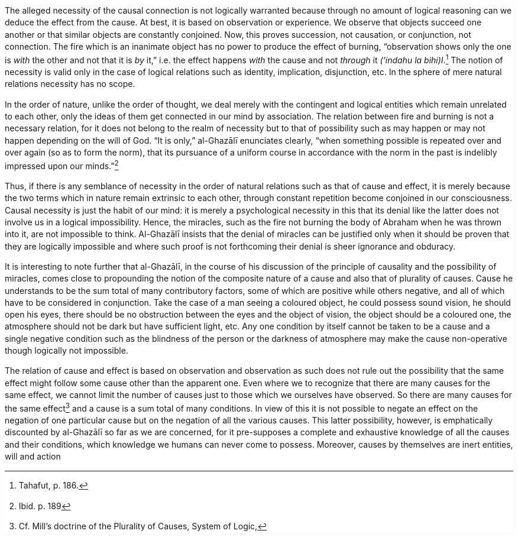 The alleged necessity of the causal connection is not logically
warranted because through no amount of logical reasoning can we deduce
the effect from the cause. At best, it is based on observation or
experience. We observe that objects succeed one another or that similar
objects are constantly conjoined. Now, this proves succession, not
causation, or conjunction, not connection. The fire which is an
inanimate object has no power to produce the effect of burning,
“observation shows only the one is *with* the other and not that it is
*by* it,” i.e. the effect happens *with* the cause and not *through* it
*(‘indahu la bihi)I*.[^72] The notion of necessity is valid only in the
case of logical relations such as identity, implication, disjunction,
etc. In the sphere of mere natural relations necessity has no scope.

In the order of nature, unlike the order of thought, we deal merely with
the contingent and logical entities which remain unrelated to each
other, only the ideas of them get connected in our mind by association.
The relation between fire and burning is not a necessary relation, for
it does not belong to the realm of necessity but to that of possibility
such as may happen or may not happen depending on the will of God. “It
is only,” al-Ghazālī enunciates clearly, “when something possible is
repeated over and over again (so as to form the norm), that its
pursuance of a uniform course in accordance with the norm in the past is
indelibly impressed upon our minds.”[^73]

Thus, if there is any semblance of necessity in the order of natural
relations such as that of cause and effect, it is merely because the two
terms which in nature remain extrinsic to each other, through constant
repetition become conjoined in our consciousness. Causal necessity is
just the habit of our mind: it is merely a psychological necessity in
this that its denial like the latter does not involve us in a logical
impossibility. Hence, the miracles, such as the fire not burning the
body of Abraham when he was thrown into it, are not impossible to think.
Al-Ghazālī insists that the denial of miracles can be justified only
when it should be proven that they are logically impossible and where
such proof is not forthcoming their denial is sheer ignorance and
obduracy.

It is interesting to note further that al-Ghazālī, in the course of his
discussion of the principle of causality and the possibility of
miracles, comes close to propounding the notion of the composite nature
of a cause and also that of plurality of causes. Cause he understands to
be the sum total of many contributory factors, some of which are
positive while others negative, and all of which have to be considered
in conjunction. Take the case of a man seeing a coloured object, he
could possess sound vision, he should open his eyes, there should be no
obstruction between the eyes and the object of vision, the object should
be a coloured one, the atmosphere should not be dark but have sufficient
light, etc. Any one condition by itself cannot be taken to be a cause
and a single negative condition such as the blindness of the person or
the darkness of atmosphere may make the cause non-operative though
logically not impossible.

The relation of cause and effect is based on observation and observation
as such does not rule out the possibility that the same effect might
follow some cause other than the apparent one. Even where we to
recognize that there are many causes for the same effect, we cannot
limit the number of causes just to those which we ourselves have
observed. So there are many causes for the same effect[^74] and a cause
is a sum total of many conditions. In view of this it is not possible to
negate an effect on the negation of one particular cause but on the
negation of all the various causes. This latter possibility, however, is
emphatically discounted by al-Ghazālī so far as we are concerned, for it
pre-supposes a complete and exhaustive knowledge of all the causes and
their conditions, which knowledge we humans can never come to possess.
Moreover, causes by themselves are inert entities, will and action

[^1]: 1. For al-Ghazālī’s role as a renewer of religion, cf. Abu
[^2]: Al-Subki (Taj al-Din), Tabaqat al-Shafi’iyyah al-Kubra, Cairo,
[^3]: The principal sources of the life of al-Ghazālī are his
[^4]: Known as Algazel, sometimes as Abuhamet to Medieval Europe. Some
[^5]: Known thereafter as al-Ghazālī al-Kabir. He is reported to have
[^6]: Cf. al-Subki, op, cit., Vol 4, p. 102.
[^7]: Ibid., pp. 103, 106
[^8]: Cf. ibn Khallikan, Wafayat al-A‘yan (English trans. by de Slane),
[^9]: It may be recalled that not only theology but medicine and
[^10]: He was himself a master of the canon-law and compiled works of
[^11]: For al-Ghazālī’s criticism of Kalam, cf. his Iljam al-‘Awamm ‘an
[^12]: See note No. 30 below.
[^13]: He is also reported to have gone to Egypt visiting Cairo and
[^14]: The period of al-Ghazālī’s rather unduly long retreat coincides
[^15]: An analytical account of the contents of Ihya’ can be found in
[^16]: Al-Munqidh min al-Dalal as an auto-biographical work is unique in
[^17]: Cf. al-Munqidh, pp. 20, 21
[^18]: Bukhari (23:80, 93), also the Qur’an (30:30), (25:1). The term
[^19]: Cf. al-Munqidh (English translation by Claud Field, The
[^20]: Haldane and Rose, op. cit., p. 101, where Descartes makes similar
[^21]: Cf. Ihya’, Cairo, 1340/1921, Vol. 4, p. 19 where al-Ghazālī
[^22]: It is, however, a serious though widespread error of
[^23]: Cf. M. Fakhry, Islamic Occasionalism, London, 1958, pp. 25 – 48;
[^24]: Cf. S. M. Iqbal, The Development of Metaphysics in Persia, London
[^25]: For the chronological order of al-Ghazālī’s works, cf. Louis
[^26]: Cf. Henrich Frick, Ghazalis Selbstbiographie, ein Verglich mit
[^27]: See next chapter.
[^28]: Isma‘ilites or Batinites were known as Ta‘limites in Khurasan.
[^29]: al-Munqidh, p. 29. Cf. also preface to Maqsaid al-Falsifah.
[^30]: Ibid. Al-Ghazālī’s statement that , in spite of his arduous duty
[^31]: The date 1506 CE for the Latin of Maqasid al-Falsifah given in
[^32]: This confusion was caused by the fact that the Latin translation
[^33]: Maurice Bougyes in Introduction to his edition of Tahafut
[^34]: The Dahriyyun are those who teach the eternity of time and
[^35]: Cf. Aristotle’s Ethica Nicomachea, Section 6 p. 1096 a 15.
[^36]: Cf. M. Iqbal, The Reconstruction of Religious Thought in Islam,
[^37]: All the three works can be found in one volume published by
[^38]: For an analytical account of the contents of Tahafut al-Falsifah
[^39]: Cf. al-Ghazālī’s Tahafut al-Falasifah, English translation by
[^40]: It is not noteworthy that Simon van den Bergh has listed 40
[^41]: Cf. Ibn ‘Asakir, Tabyin Kadhib al-Muftari, Damascus, 1347/1928,
[^42]: Aristotle’s notion of potentiality fails to solve the riddle of
[^43]: For the thesis of creatio ex nihilo, c.f. the Qur’an 2:117,
[^44]: Critique of Pure Reason 2nd ed., pp. 454 – 61.
[^45]: Tahafut, p. 5. It may be noted here that the Muslim philosophers
[^46]: Cf. M. Saeed Sheikh, “Philosophy of Religion: Its Meaning and
[^47]: Cf. G. F. Hourani, “Alghazali and the Philosophers on the Origin
[^48]: Cf. W. D. Ross, op. cit. pp 89 et sqq.
[^49]: Plotinus uses the light metaphor, for he conceived light to be
[^50]: Cf. Spinoza, Ethics, Part 1, Section 17, note.
[^51]: Cf. Aristotle, De Caelo, 285 a 29, 292 a 20, b1
[^52]: The nine spheres are as follows: the first sphere, the sphere of
[^53]: Some Muslim thinkers have referred to the Qur’an (78:38) in
[^54]: Cf. Kitab al-Shifa’, “Metaphysics,” section 4, Chapter 6;
[^55]: Cf. Tahafut, pp. 77, 87
[^56]: Cf. F. R. Tennant, Philosophical Theology, Cambridge, 1930 Vol.
[^57]: Ibid., p. 154
[^58]: In Ptolemy’ Almagest the number of stars mention is 1, 025. This
[^59]: Cf. Tahafut, p. 88, Al-Ghazālī, in support of his agnosticism
[^60]: Metaphisca, p. 1072 b20. Cf. also De Anima, p. 424 a 18.
[^61]: Cf. Tahafut, p. 80.
[^62]: Problem 13th of Tahafut, pp. 153 – 62; cf. also other passages
[^63]: Cf. Ihya’, Vol. 2, Book 2, Section 1, English translation by D.
[^64]: Ibn Sina says this in his Kitab al-Shifa’, Metaphysics,” 8, 6. It
[^65]: Ibid, cf., also al-Najat, pp. 408 et sqq.
[^66]: Tahafut, p. 159. Even though al-Ghazālī is not justified in
[^67]: Aristotle’s conception of time is essentially intellectualistic
[^68]: Cf. Tahafut, p. 189.
[^69]: Miracles ascribed to the Prophets Moses, Abraham, Jesus and
[^70]: Cf. Hume, Treatise of Human Nature, Book 1, Part Three. Cf. also
[^71]: The real starting point of the discussion on causality belongs to
[^72]: Tahafut, p. 186.
[^73]: Ibid. p. 189
[^74]: Cf. Mill’s doctrine of the Plurality of Causes, System of Logic,
[^75]: It is interesting to note that Charles Hartshorne and William L.
[^76]: Cf. Qur’an, 8:5, 16:38, 17:49 – 51, 98, 99.
[^77]: In spite of Hume’s notorious repudiation of the miraculous